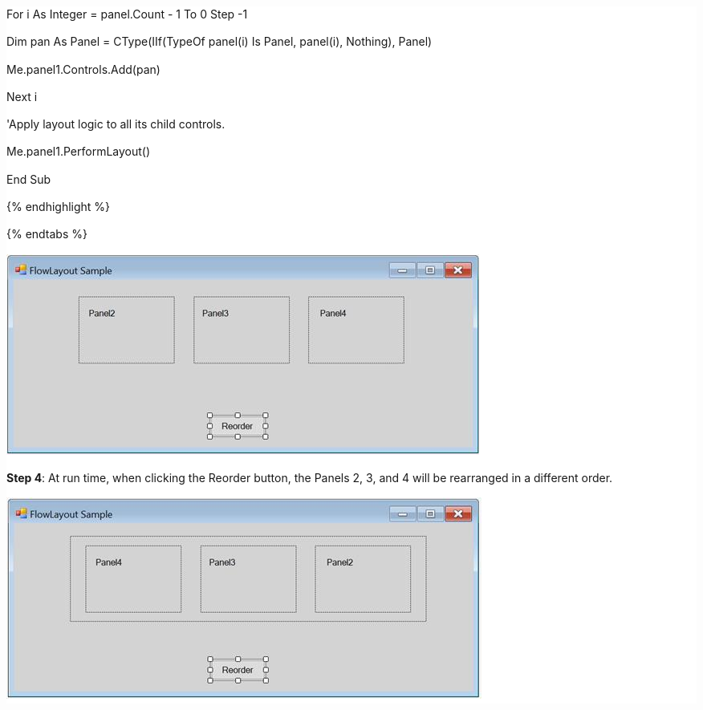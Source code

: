 
For i As Integer = panel.Count - 1 To 0 Step -1 

Dim pan As Panel = CType(IIf(TypeOf panel(i) Is Panel, panel(i), Nothing), Panel)

Me.panel1.Controls.Add(pan)

Next i

'Apply layout logic to all its child controls.

Me.panel1.PerformLayout()

End Sub

{% endhighlight %}

{% endtabs %}

![Arranged child controls in single row in flow layout](Configuringchildcontrols_images/configuringchildcontrols-arranged-in-single-row.jpeg)

**Step 4**: At run time, when clicking the Reorder button, the Panels 2, 3, and 4 will be rearranged in a different order.

![Reorder child controls in Flow layout](Configuringchildcontrols_images/configuringchildcontrols-reorder.jpeg)
